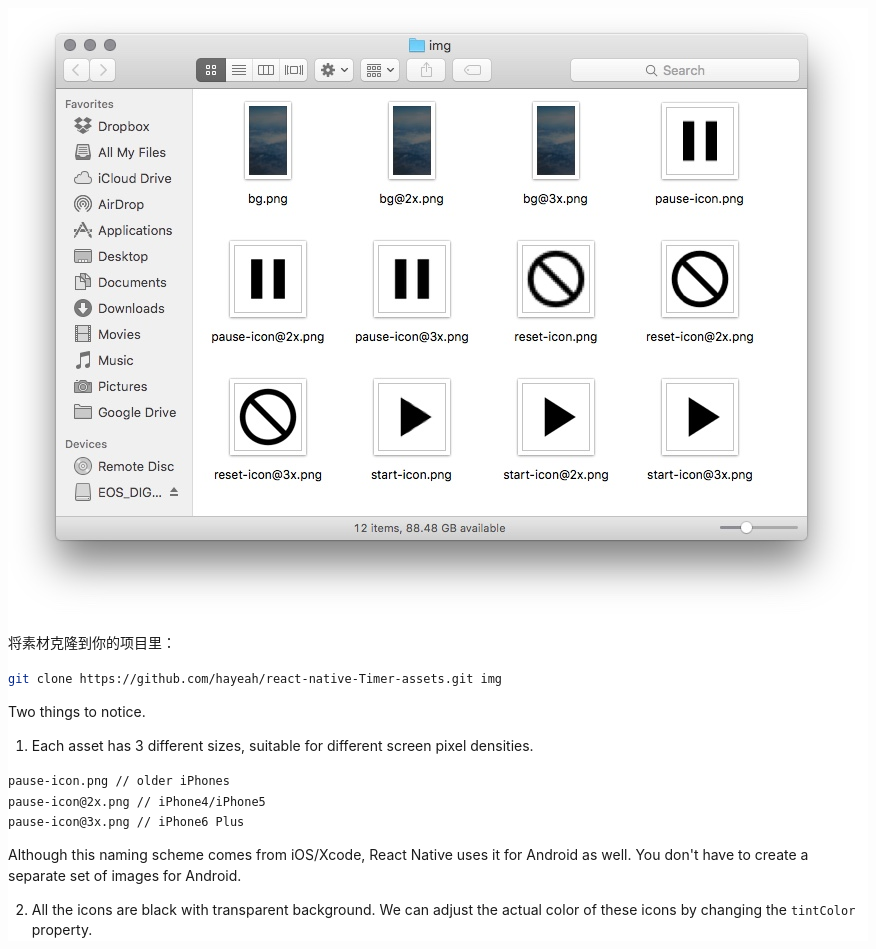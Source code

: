 ![](static-assets.jpg)

将素材克隆到你的项目里：

```sh
git clone https://github.com/hayeah/react-native-Timer-assets.git img
```

</Cn>

Two things to notice.

1. Each asset has 3 different sizes, suitable for different screen pixel densities.

  ```
  pause-icon.png // older iPhones
  pause-icon@2x.png // iPhone4/iPhone5
  pause-icon@3x.png // iPhone6 Plus
  ```

  Although this naming scheme comes from iOS/Xcode, React Native uses it for Android as well. You don't have to create a separate set of images for Android.

2. All the icons are black with transparent background. We can adjust the actual color of these icons by changing the `tintColor` property.
